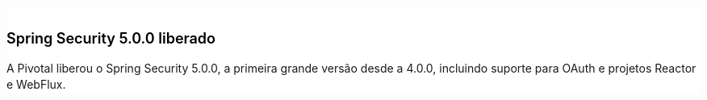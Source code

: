 <div style="font-size:24px;margin-bottom:5px;padding-bottom:0;line-height:22px"><a href="http://links.intl.infoq.com/wf/click?upn=LtA-2F-2FwCVbvTNgRwx5PJJ5CjJrWkKYdxwq-2FOG5IF45TCixEIVNKFs3b5w2hpZI821_oeO11Z8zXdtRsxfDI1hK4DAt-2B-2BUIugMjtGXfcBKw6eejP6KLsVNu89V3RqNK01KuI01FV8AQmDzo3z8OAaYiYdo34arbEUO4r1-2Fh3k-2B5McOIVMLkIskIKqAZ1gSmsMIHYjca-2FSoF8loA6Z3kh9a13gBReXhPqlW0SlPyW0zUauAwskTo3pBMjGsALKGNMCSj7pcUfB5GU7orb022q4EkJWCVPDlhs-2BaLK-2Byh7XYCG6yRDeW0pjJhXutnqD-2BBxHn902N7TaLGIgFozu4WRwtOyI6f8D7J4YVIUsupO1BNBFwUBWYZ6KPQO7OTKrpKVVmhsG3vHSLRnsFKcZZsfSfaW0g4XKbjb06HPOtMCRzWrHO8P4e44bWWDkLu2I6CA-2FGUcyB9ETqU7noCMlIQL3XFaFYbkDCQL9X3YAmwMdL4m8FmQh5uq1F-2BvCqEbP-2Fi-2FFCiaB92l3H6bjpcoGUotwR3oyud482poIlsfWYucdLrop1qYpq9jECsMw4z7GZegsvY" style="color:#ffffff;text-decoration:none;font-family:Helvetica,Arial,sans-serif" target="_blank" data-saferedirecturl="https://www.google.com/url?hl=pt-BR&amp;q=http://links.intl.infoq.com/wf/click?upn%3DLtA-2F-2FwCVbvTNgRwx5PJJ5CjJrWkKYdxwq-2FOG5IF45TCixEIVNKFs3b5w2hpZI821_oeO11Z8zXdtRsxfDI1hK4DAt-2B-2BUIugMjtGXfcBKw6eejP6KLsVNu89V3RqNK01KuI01FV8AQmDzo3z8OAaYiYdo34arbEUO4r1-2Fh3k-2B5McOIVMLkIskIKqAZ1gSmsMIHYjca-2FSoF8loA6Z3kh9a13gBReXhPqlW0SlPyW0zUauAwskTo3pBMjGsALKGNMCSj7pcUfB5GU7orb022q4EkJWCVPDlhs-2BaLK-2Byh7XYCG6yRDeW0pjJhXutnqD-2BBxHn902N7TaLGIgFozu4WRwtOyI6f8D7J4YVIUsupO1BNBFwUBWYZ6KPQO7OTKrpKVVmhsG3vHSLRnsFKcZZsfSfaW0g4XKbjb06HPOtMCRzWrHO8P4e44bWWDkLu2I6CA-2FGUcyB9ETqU7noCMlIQL3XFaFYbkDCQL9X3YAmwMdL4m8FmQh5uq1F-2BvCqEbP-2Fi-2FFCiaB92l3H6bjpcoGUotwR3oyud482poIlsfWYucdLrop1qYpq9jECsMw4z7GZegsvY&amp;source=gmail&amp;ust=1571319040946000&amp;usg=AFQjCNH2SuGDCwG3njIyEJiDQIkqSBLrqw"><strong>Java</strong> <span class="m_5198821286288041983mobile-hide" style="font-weight:normal"> </span></a></div>
</div>
</td>
</tr>
<tr>
<td>
<h3 style="font-size:18px;font-weight:600;margin:0 0 10px 0"><a href="http://links.intl.infoq.com/wf/click?upn=LtA-2F-2FwCVbvTNgRwx5PJJ5CjJrWkKYdxwq-2FOG5IF45TDGWgvOp5SJhi9sllCURswX6bjbWlG5Fgy0STLBFI2-2B2vsJVb9Pjpbn7RVEAFEXfXc-3D_oeO11Z8zXdtRsxfDI1hK4DAt-2B-2BUIugMjtGXfcBKw6eejP6KLsVNu89V3RqNK01KuI01FV8AQmDzo3z8OAaYiYdo34arbEUO4r1-2Fh3k-2B5McOIVMLkIskIKqAZ1gSmsMIHYjca-2FSoF8loA6Z3kh9a13gBReXhPqlW0SlPyW0zUauAwskTo3pBMjGsALKGNMCSj7pcUfB5GU7orb022q4EkJWCVPDlhs-2BaLK-2Byh7XYCG6yRDeW0pjJhXutnqD-2BBxHn902N7TaLGIgFozu4WRwtOyPYBXjs8gMpJQOWAlGEPeeVF08gQ41GCHiucvGdo89uWZnhAwpauycjz2IP5VzEEEilFyaHO-2BzbntVxi24r-2FOCZGqeRJsuBPrkXlZYHWQKPDalnhZNNo9Ty0Ktc8NBGlI97jfFShKXGfiCdSpcYy5IFYveYfy1-2BDx6A41Cst99EQtVISemoyRBx24mdfF-2BKtTEA3D59OFZKAfTayYFuJs4kv9NwHIrWMUu8NBW1Fw3Lh" style="color:#000000;text-decoration:none" target="_blank" data-saferedirecturl="https://www.google.com/url?hl=pt-BR&amp;q=http://links.intl.infoq.com/wf/click?upn%3DLtA-2F-2FwCVbvTNgRwx5PJJ5CjJrWkKYdxwq-2FOG5IF45TDGWgvOp5SJhi9sllCURswX6bjbWlG5Fgy0STLBFI2-2B2vsJVb9Pjpbn7RVEAFEXfXc-3D_oeO11Z8zXdtRsxfDI1hK4DAt-2B-2BUIugMjtGXfcBKw6eejP6KLsVNu89V3RqNK01KuI01FV8AQmDzo3z8OAaYiYdo34arbEUO4r1-2Fh3k-2B5McOIVMLkIskIKqAZ1gSmsMIHYjca-2FSoF8loA6Z3kh9a13gBReXhPqlW0SlPyW0zUauAwskTo3pBMjGsALKGNMCSj7pcUfB5GU7orb022q4EkJWCVPDlhs-2BaLK-2Byh7XYCG6yRDeW0pjJhXutnqD-2BBxHn902N7TaLGIgFozu4WRwtOyPYBXjs8gMpJQOWAlGEPeeVF08gQ41GCHiucvGdo89uWZnhAwpauycjz2IP5VzEEEilFyaHO-2BzbntVxi24r-2FOCZGqeRJsuBPrkXlZYHWQKPDalnhZNNo9Ty0Ktc8NBGlI97jfFShKXGfiCdSpcYy5IFYveYfy1-2BDx6A41Cst99EQtVISemoyRBx24mdfF-2BKtTEA3D59OFZKAfTayYFuJs4kv9NwHIrWMUu8NBW1Fw3Lh&amp;source=gmail&amp;ust=1571319040946000&amp;usg=AFQjCNF-r25w8lNlA7WT0WjVtQ1fOVnheg">Spring Security 5.0.0 liberado </a></h3>
<p>A Pivotal liberou o Spring Security 5.0.0, a primeira grande versão desde a 4.0.0, incluindo suporte para OAuth e projetos Reactor e WebFlux.</p>
</td>
</tr>
<tr>
<td>